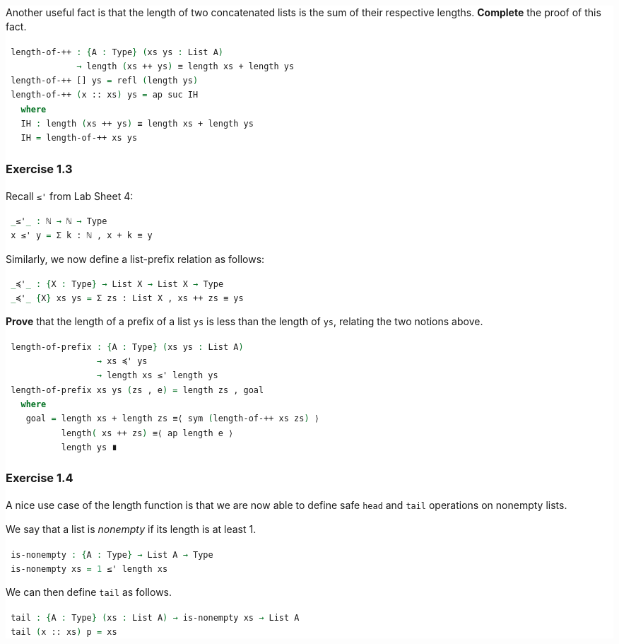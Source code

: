 Another useful fact is that the length of two concatenated lists is the sum of
their respective lengths. **Complete** the proof of this fact.

```agda
 length-of-++ : {A : Type} (xs ys : List A)
              → length (xs ++ ys) ≡ length xs + length ys
 length-of-++ [] ys = refl (length ys)
 length-of-++ (x :: xs) ys = ap suc IH
   where
   IH : length (xs ++ ys) ≡ length xs + length ys
   IH = length-of-++ xs ys
```

### Exercise 1.3

Recall `≤'` from Lab Sheet 4:

```agda
 _≤'_ : ℕ → ℕ → Type
 x ≤' y = Σ k ꞉ ℕ , x + k ≡ y
```

Similarly, we now define a list-prefix relation as follows:

```agda
 _≼'_ : {X : Type} → List X → List X → Type
 _≼'_ {X} xs ys = Σ zs ꞉ List X , xs ++ zs ≡ ys
```

**Prove** that the length of a prefix of a list `ys` is less than the length of
`ys`, relating the two notions above.

```agda
 length-of-prefix : {A : Type} (xs ys : List A)
                  → xs ≼' ys
                  → length xs ≤' length ys
 length-of-prefix xs ys (zs , e) = length zs , goal
   where
    goal = length xs + length zs ≡⟨ sym (length-of-++ xs zs) ⟩
           length( xs ++ zs) ≡⟨ ap length e ⟩
           length ys ∎
```

### Exercise 1.4

A nice use case of the length function is that we are now able to define safe
`head` and `tail` operations on nonempty lists.

We say that a list is *nonempty* if its length is at least 1.
```agda
 is-nonempty : {A : Type} → List A → Type
 is-nonempty xs = 1 ≤' length xs
```

We can then define `tail` as follows.
```agda
 tail : {A : Type} (xs : List A) → is-nonempty xs → List A
 tail (x :: xs) p = xs
```
